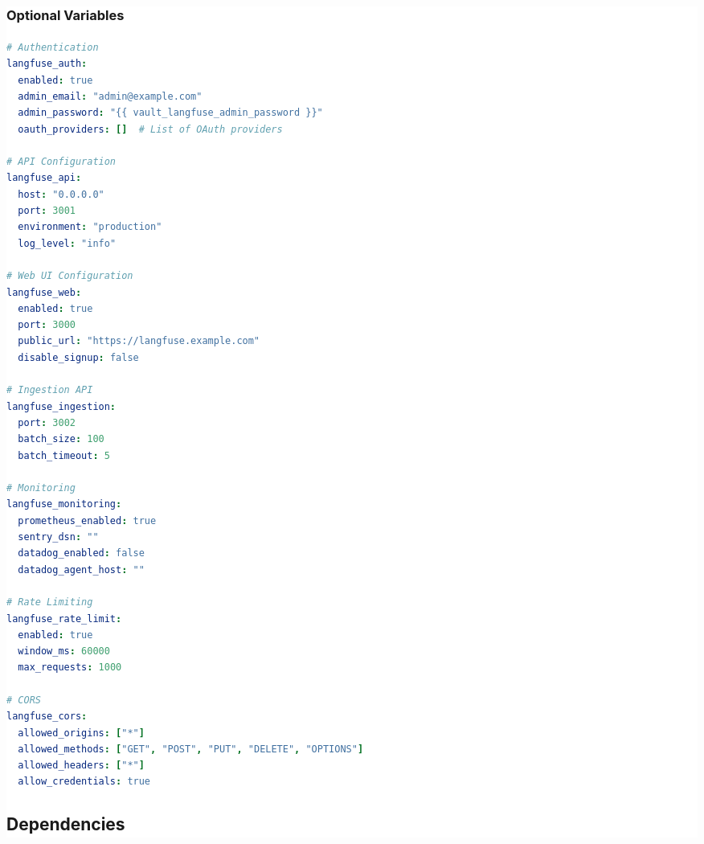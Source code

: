 ### Optional Variables

```yaml
# Authentication
langfuse_auth:
  enabled: true
  admin_email: "admin@example.com"
  admin_password: "{{ vault_langfuse_admin_password }}"
  oauth_providers: []  # List of OAuth providers

# API Configuration
langfuse_api:
  host: "0.0.0.0"
  port: 3001
  environment: "production"
  log_level: "info"

# Web UI Configuration
langfuse_web:
  enabled: true
  port: 3000
  public_url: "https://langfuse.example.com"
  disable_signup: false

# Ingestion API
langfuse_ingestion:
  port: 3002
  batch_size: 100
  batch_timeout: 5

# Monitoring
langfuse_monitoring:
  prometheus_enabled: true
  sentry_dsn: ""
  datadog_enabled: false
  datadog_agent_host: ""

# Rate Limiting
langfuse_rate_limit:
  enabled: true
  window_ms: 60000
  max_requests: 1000

# CORS
langfuse_cors:
  allowed_origins: ["*"]
  allowed_methods: ["GET", "POST", "PUT", "DELETE", "OPTIONS"]
  allowed_headers: ["*"]
  allow_credentials: true
```

## Dependencies
